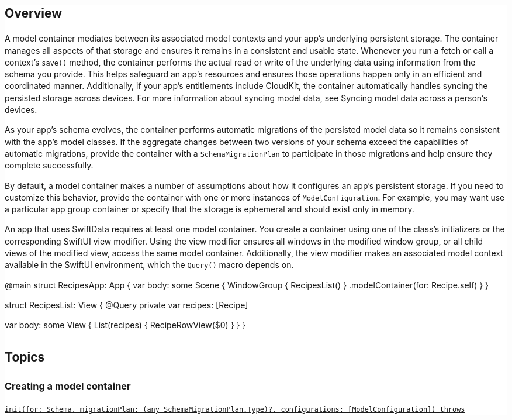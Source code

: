 ## Overview

A model container mediates between its associated model contexts and your app’s underlying persistent storage. The container manages all aspects of that storage and ensures it remains in a consistent and usable state. Whenever you run a fetch or call a context’s `save()` method, the container performs the actual read or write of the underlying data using information from the schema you provide. This helps safeguard an app’s resources and ensures those operations happen only in an efficient and coordinated manner. Additionally, if your app’s entitlements include CloudKit, the container automatically handles syncing the persisted storage across devices. For more information about syncing model data, see Syncing model data across a person’s devices.

As your app’s schema evolves, the container performs automatic migrations of the persisted model data so it remains consistent with the app’s model classes. If the aggregate changes between two versions of your schema exceed the capabilities of automatic migrations, provide the container with a `SchemaMigrationPlan` to participate in those migrations and help ensure they complete successfully.

By default, a model container makes a number of assumptions about how it configures an app’s persistent storage. If you need to customize this behavior, provide the container with one or more instances of `ModelConfiguration`. For example, you may want use a particular app group container or specify that the storage is ephemeral and should exist only in memory.

An app that uses SwiftData requires at least one model container. You create a container using one of the class’s initializers or the corresponding SwiftUI view modifier. Using the view modifier ensures all windows in the modified window group, or all child views of the modified view, access the same model container. Additionally, the view modifier makes an associated model context available in the SwiftUI environment, which the `Query()` macro depends on.

@main
struct RecipesApp: App {
var body: some Scene {
WindowGroup {
RecipesList()
}
.modelContainer(for: Recipe.self)
}
}

struct RecipesList: View {
@Query private var recipes: [Recipe]

var body: some View {
List(recipes) { RecipeRowView($0) }
}
}

## Topics

### Creating a model container

[`init(for: Schema, migrationPlan: (any SchemaMigrationPlan.Type)?, configurations: [ModelConfiguration]) throws`](https://developer.apple.com/documentation/swiftdata/modelcontainer/init(for:migrationplan:configurations:)-1czix)
